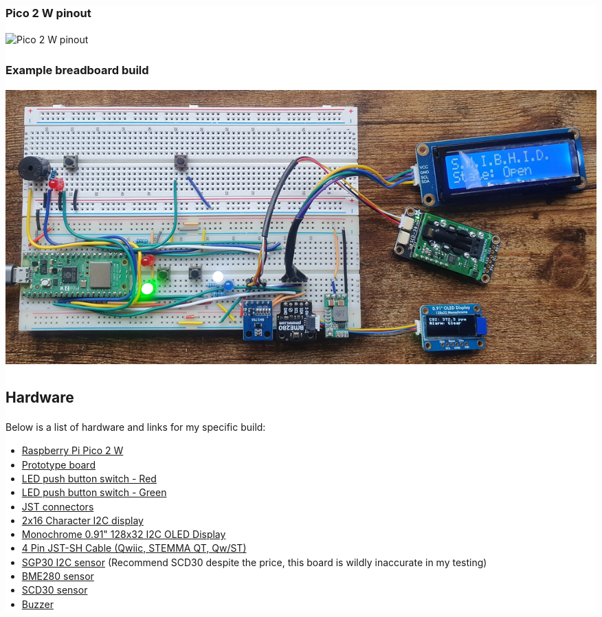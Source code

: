 ### Pico 2 W pinout
![Pico 2 W pinout](images/pico_2_w_pinout.png)

### Example breadboard build
![Breadboard photo](images/breadboard.jpg)

## Hardware
Below is a list of hardware and links for my specific build:
- [Raspberry Pi Pico 2 W](https://thepihut.com/products/raspberry-pi-pico-2-w)
- [Prototype board](https://thepihut.com/products/pico-proto-pcb?variant=41359085568195)
- [LED push button switch - Red](https://thepihut.com/products/rugged-metal-pushbutton-with-red-led-ring?variant=27740444561)
- [LED push button switch - Green](https://thepihut.com/products/rugged-metal-pushbutton-with-green-led-ring?variant=27740444625)
- [JST connectors](https://www.amazon.co.uk/dp/B07449V33P)
- [2x16 Character I2C display](https://thepihut.com/products/lcd1602-i2c-module?variant=42422810083523)
- [Monochrome 0.91" 128x32 I2C OLED Display](https://shop.pimoroni.com/products/monochrome-0-91-128x32-i2c-oled-display-stemma-qt-qwiic-compatible?variant=31209617784915)
- [4 Pin JST-SH Cable (Qwiic, STEMMA QT, Qw/ST)](https://shop.pimoroni.com/products/jst-sh-cable-qwiic-stemma-qt-compatible?variant=40407104290899)
- [SGP30 I2C sensor](https://thepihut.com/products/sgp30-air-quality-sensor-breakout) (Recommend SCD30 despite the price, this board is wildly inaccurate in my testing)
- [BME280 sensor](https://thepihut.com/products/bme280-breakout-temperature-pressure-humidity-sensor)
- [SCD30 sensor](https://thepihut.com/products/adafruit-scd-30-ndir-co2-temperature-and-humidity-sensor)
- [Buzzer](https://shop.pimoroni.com/products/mini-active-buzzer?variant=40257468694611)
